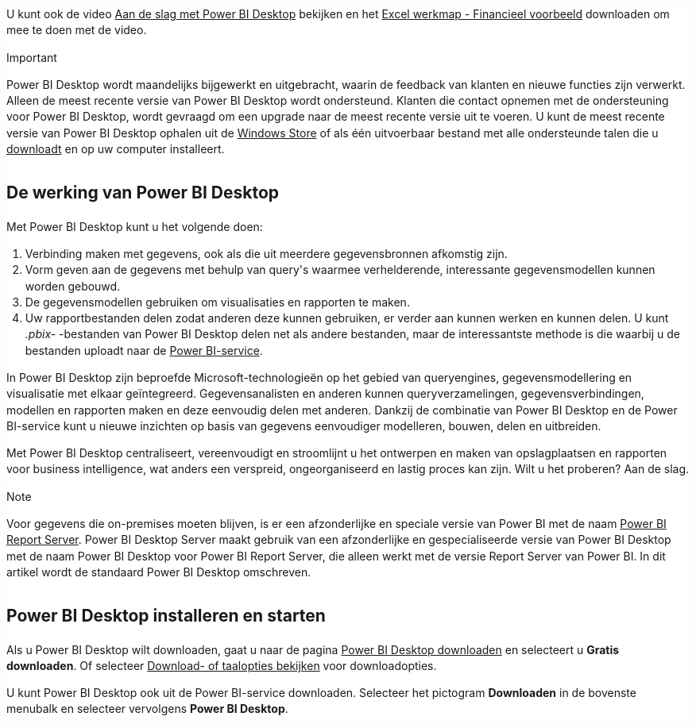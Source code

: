 U kunt ook de video [Aan de slag met Power BI Desktop](https://www.youtube.com/watch?v=Qgam9M8I0xA) bekijken en het [Excel werkmap - Financieel voorbeeld](https://go.microsoft.com/fwlink/?LinkID=521962) downloaden om mee te doen met de video.


> [!IMPORTANT]
> Power BI Desktop wordt maandelijks bijgewerkt en uitgebracht, waarin de feedback van klanten en nieuwe functies zijn verwerkt. Alleen de meest recente versie van Power BI Desktop wordt ondersteund. Klanten die contact opnemen met de ondersteuning voor Power BI Desktop, wordt gevraagd om een upgrade naar de meest recente versie uit te voeren. U kunt de meest recente versie van Power BI Desktop ophalen uit de [Windows Store](https://aka.ms/pbidesktopstore) of als één uitvoerbaar bestand met alle ondersteunde talen die u [downloadt](https://www.microsoft.com/download/details.aspx?id=58494) en op uw computer installeert.


## <a name="how-power-bi-desktop-works"></a>De werking van Power BI Desktop
Met Power BI Desktop kunt u het volgende doen:
1. Verbinding maken met gegevens, ook als die uit meerdere gegevensbronnen afkomstig zijn.
1. Vorm geven aan de gegevens met behulp van query's waarmee verhelderende, interessante gegevensmodellen kunnen worden gebouwd.
1. De gegevensmodellen gebruiken om visualisaties en rapporten te maken. 
1. Uw rapportbestanden delen zodat anderen deze kunnen gebruiken, er verder aan kunnen werken en kunnen delen. U kunt *.pbix-* -bestanden van Power BI Desktop delen net als andere bestanden, maar de interessantste methode is die waarbij u de bestanden uploadt naar de [Power BI-service](https://preview.powerbi.com/). 

In Power BI Desktop zijn beproefde Microsoft-technologieën op het gebied van queryengines, gegevensmodellering en visualisatie met elkaar geïntegreerd. Gegevensanalisten en anderen kunnen queryverzamelingen, gegevensverbindingen, modellen en rapporten maken en deze eenvoudig delen met anderen. Dankzij de combinatie van Power BI Desktop en de Power BI-service kunt u nieuwe inzichten op basis van gegevens eenvoudiger modelleren, bouwen, delen en uitbreiden.

Met Power BI Desktop centraliseert, vereenvoudigt en stroomlijnt u het ontwerpen en maken van opslagplaatsen en rapporten voor business intelligence, wat anders een verspreid, ongeorganiseerd en lastig proces kan zijn.
Wilt u het proberen? Aan de slag.

> [!NOTE]
> Voor gegevens die on-premises moeten blijven, is er een afzonderlijke en speciale versie van Power BI met de naam [Power BI Report Server](../report-server/get-started.md). Power BI Desktop Server maakt gebruik van een afzonderlijke en gespecialiseerde versie van Power BI Desktop met de naam Power BI Desktop voor Power BI Report Server, die alleen werkt met de versie Report Server van Power BI. In dit artikel wordt de standaard Power BI Desktop omschreven.

## <a name="install-and-run-power-bi-desktop"></a>Power BI Desktop installeren en starten
Als u Power BI Desktop wilt downloaden, gaat u naar de pagina [Power BI Desktop downloaden](https://powerbi.microsoft.com/desktop) en selecteert u **Gratis downloaden**. Of selecteer [Download- of taalopties bekijken](https://www.microsoft.com/download/details.aspx?id=58494) voor downloadopties. 

U kunt Power BI Desktop ook uit de Power BI-service downloaden. Selecteer het pictogram **Downloaden** in de bovenste menubalk en selecteer vervolgens **Power BI Desktop**.
